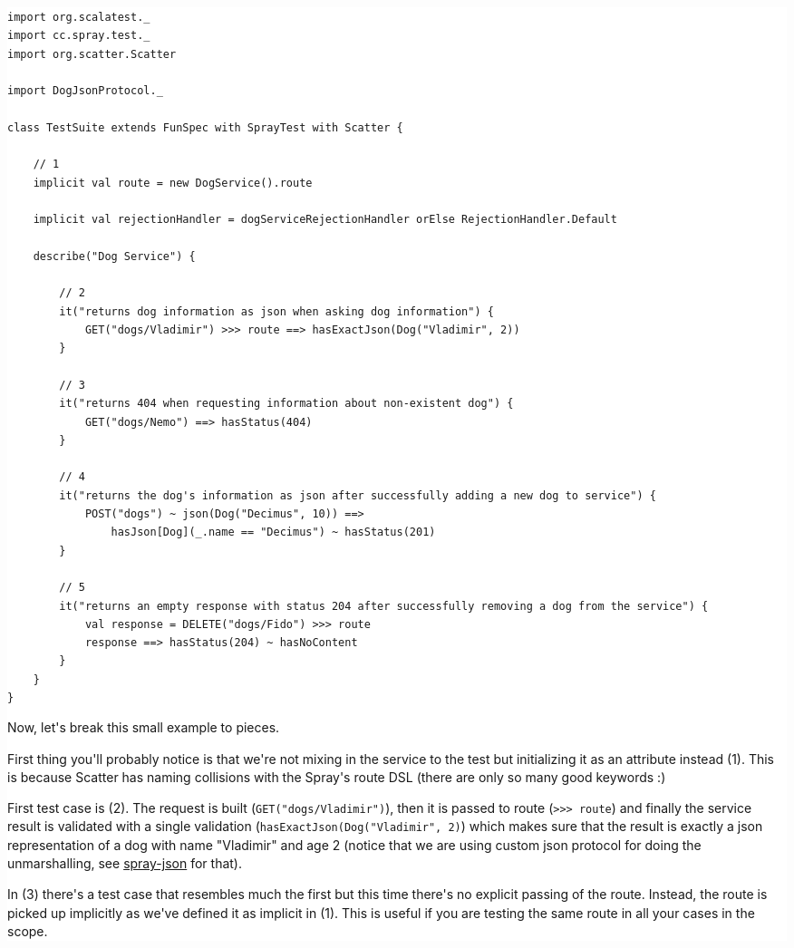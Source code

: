 	import org.scalatest._
	import cc.spray.test._
	import org.scatter.Scatter

	import DogJsonProtocol._

	class TestSuite extends FunSpec with SprayTest with Scatter {

		// 1
		implicit val route = new DogService().route

		implicit val rejectionHandler = dogServiceRejectionHandler orElse RejectionHandler.Default

		describe("Dog Service") {

			// 2
            it("returns dog information as json when asking dog information") {
                GET("dogs/Vladimir") >>> route ==> hasExactJson(Dog("Vladimir", 2))
            }

			// 3
            it("returns 404 when requesting information about non-existent dog") {
                GET("dogs/Nemo") ==> hasStatus(404)
            }

			// 4
            it("returns the dog's information as json after successfully adding a new dog to service") {
                POST("dogs") ~ json(Dog("Decimus", 10)) ==>
                    hasJson[Dog](_.name == "Decimus") ~ hasStatus(201)
            }

			// 5
            it("returns an empty response with status 204 after successfully removing a dog from the service") {
                val response = DELETE("dogs/Fido") >>> route
                response ==> hasStatus(204) ~ hasNoContent
            }
        }
	}

Now, let's break this small example to pieces.

First thing you'll probably notice is that we're not mixing in the service to the test
but initializing it as an attribute instead (1). This is because Scatter has naming
collisions with the Spray's route DSL (there are only so many good keywords :)

First test case is  (2). The request is built (`GET("dogs/Vladimir")`), then
it is passed to route (`>>> route`) and finally the service result is validated
with a single validation (`hasExactJson(Dog("Vladimir", 2)`) which makes sure that the result
is exactly a json representation of a dog with name "Vladimir" and age 2 (notice that we are
using custom json protocol for doing the unmarshalling, see [spray-json](https://github.com/spray/spray-json)
for that).

In (3) there's a test case that resembles much the first but this time there's no explicit
passing of the route. Instead, the route is picked up implicitly as we've defined it as implicit
in (1). This is useful if you are testing the same route in all your cases in the scope.
